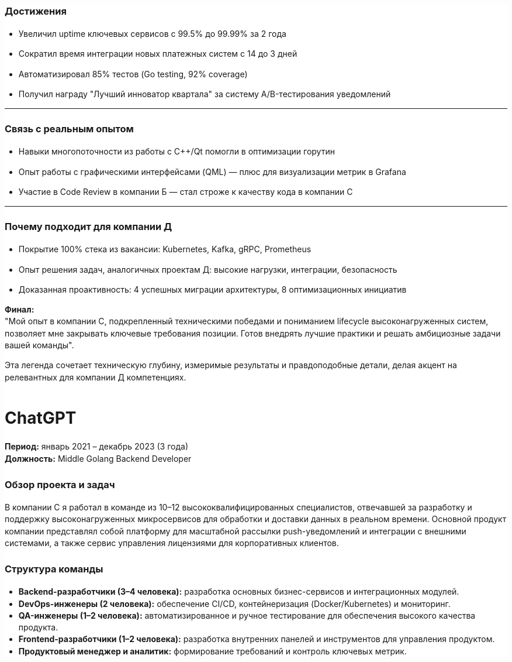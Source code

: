 
### **Достижения**

- Увеличил uptime ключевых сервисов с 99.5% до 99.99% за 2 года
    
- Сократил время интеграции новых платежных систем с 14 до 3 дней
    
- Автоматизировал 85% тестов (Go testing, 92% coverage)
    
- Получил награду "Лучший инноватор квартала" за систему A/B-тестирования уведомлений
    

---

### **Связь с реальным опытом**

- Навыки многопоточности из работы с C++/Qt помогли в оптимизации горутин
    
- Опыт работы с графическими интерфейсами (QML) — плюс для визуализации метрик в Grafana
    
- Участие в Code Review в компании Б — стал строже к качеству кода в компании С
    

---

### **Почему подходит для компании Д**

- Покрытие 100% стека из вакансии: Kubernetes, Kafka, gRPC, Prometheus
    
- Опыт решения задач, аналогичных проектам Д: высокие нагрузки, интеграции, безопасность
    
- Доказанная проактивность: 4 успешных миграции архитектуры, 8 оптимизационных инициатив
    

**Финал:**  
"Мой опыт в компании С, подкрепленный техническими победами и пониманием lifecycle высоконагруженных систем, позволяет мне закрывать ключевые требования позиции. Готов внедрять лучшие практики и решать амбициозные задачи вашей команды".

Эта легенда сочетает техническую глубину, измеримые результаты и правдоподобные детали, делая акцент на релевантных для компании Д компетенциях.

# ChatGPT

**Период:** январь 2021 – декабрь 2023 (3 года)  
**Должность:** Middle Golang Backend Developer

### Обзор проекта и задач

В компании C я работал в команде из 10–12 высококвалифицированных специалистов, отвечавшей за разработку и поддержку высоконагруженных микросервисов для обработки и доставки данных в реальном времени. Основной продукт компании представлял собой платформу для масштабной рассылки push-уведомлений и интеграции с внешними системами, а также сервис управления лицензиями для корпоративных клиентов.

### Структура команды

- **Backend-разработчики (3–4 человека):** разработка основных бизнес-сервисов и интеграционных модулей.
- **DevOps-инженеры (2 человека):** обеспечение CI/CD, контейнеризация (Docker/Kubernetes) и мониторинг.
- **QA-инженеры (1–2 человека):** автоматизированное и ручное тестирование для обеспечения высокого качества продукта.
- **Frontend-разработчики (1–2 человека):** разработка внутренних панелей и инструментов для управления продуктом.
- **Продуктовый менеджер и аналитик:** формирование требований и контроль ключевых метрик.
